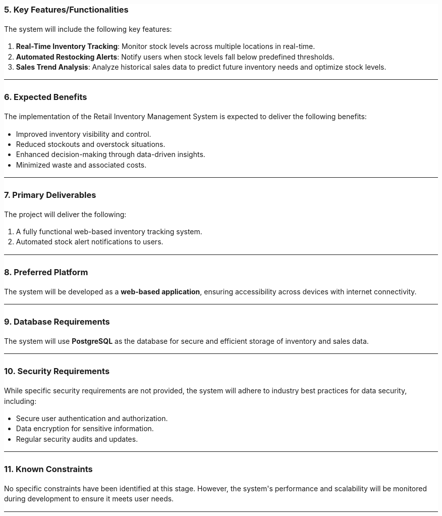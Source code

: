 
### 5. **Key Features/Functionalities**
The system will include the following key features:
1. **Real-Time Inventory Tracking**: Monitor stock levels across multiple locations in real-time.
2. **Automated Restocking Alerts**: Notify users when stock levels fall below predefined thresholds.
3. **Sales Trend Analysis**: Analyze historical sales data to predict future inventory needs and optimize stock levels.

---

### 6. **Expected Benefits**
The implementation of the Retail Inventory Management System is expected to deliver the following benefits:
- Improved inventory visibility and control.
- Reduced stockouts and overstock situations.
- Enhanced decision-making through data-driven insights.
- Minimized waste and associated costs.

---

### 7. **Primary Deliverables**
The project will deliver the following:
1. A fully functional web-based inventory tracking system.
2. Automated stock alert notifications to users.

---

### 8. **Preferred Platform**
The system will be developed as a **web-based application**, ensuring accessibility across devices with internet connectivity.

---

### 9. **Database Requirements**
The system will use **PostgreSQL** as the database for secure and efficient storage of inventory and sales data.

---

### 10. **Security Requirements**
While specific security requirements are not provided, the system will adhere to industry best practices for data security, including:
- Secure user authentication and authorization.
- Data encryption for sensitive information.
- Regular security audits and updates.

---

### 11. **Known Constraints**
No specific constraints have been identified at this stage. However, the system's performance and scalability will be monitored during development to ensure it meets user needs.

---